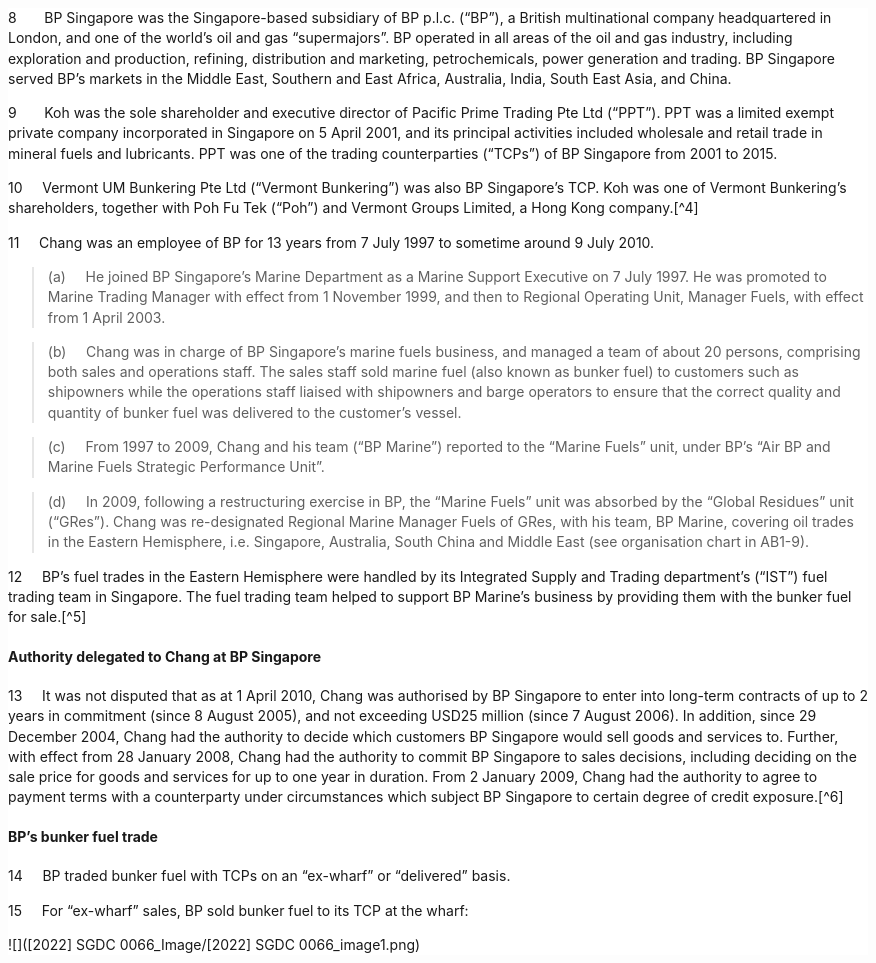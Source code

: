 8       BP Singapore was the Singapore-based subsidiary of BP p.l.c. (“BP”), a British multinational company headquartered in London, and one of the world’s oil and gas “supermajors”. BP operated in all areas of the oil and gas industry, including exploration and production, refining, distribution and marketing, petrochemicals, power generation and trading. BP Singapore served BP’s markets in the Middle East, Southern and East Africa, Australia, India, South East Asia, and China.

9       Koh was the sole shareholder and executive director of Pacific Prime Trading Pte Ltd (“PPT”). PPT was a limited exempt private company incorporated in Singapore on 5 April 2001, and its principal activities included wholesale and retail trade in mineral fuels and lubricants. PPT was one of the trading counterparties (“TCPs”) of BP Singapore from 2001 to 2015.

10     Vermont UM Bunkering Pte Ltd (“Vermont Bunkering”) was also BP Singapore’s TCP. Koh was one of Vermont Bunkering’s shareholders, together with Poh Fu Tek (“Poh”) and Vermont Groups Limited, a Hong Kong company.[^4]

11     Chang was an employee of BP for 13 years from 7 July 1997 to sometime around 9 July 2010.

> (a)     He joined BP Singapore’s Marine Department as a Marine Support Executive on 7 July 1997. He was promoted to Marine Trading Manager with effect from 1 November 1999, and then to Regional Operating Unit, Manager Fuels, with effect from 1 April 2003.

> (b)     Chang was in charge of BP Singapore’s marine fuels business, and managed a team of about 20 persons, comprising both sales and operations staff. The sales staff sold marine fuel (also known as bunker fuel) to customers such as shipowners while the operations staff liaised with shipowners and barge operators to ensure that the correct quality and quantity of bunker fuel was delivered to the customer’s vessel.

> (c)     From 1997 to 2009, Chang and his team (“BP Marine”) reported to the “Marine Fuels” unit, under BP’s “Air BP and Marine Fuels Strategic Performance Unit”.

> (d)     In 2009, following a restructuring exercise in BP, the “Marine Fuels” unit was absorbed by the “Global Residues” unit (“GRes”). Chang was re-designated Regional Marine Manager Fuels of GRes, with his team, BP Marine, covering oil trades in the Eastern Hemisphere, i.e. Singapore, Australia, South China and Middle East (see organisation chart in AB1-9).

12     BP’s fuel trades in the Eastern Hemisphere were handled by its Integrated Supply and Trading department’s (“IST”) fuel trading team in Singapore. The fuel trading team helped to support BP Marine’s business by providing them with the bunker fuel for sale.[^5]

#### Authority delegated to Chang at BP Singapore

13     It was not disputed that as at 1 April 2010, Chang was authorised by BP Singapore to enter into long-term contracts of up to 2 years in commitment (since 8 August 2005), and not exceeding USD25 million (since 7 August 2006). In addition, since 29 December 2004, Chang had the authority to decide which customers BP Singapore would sell goods and services to. Further, with effect from 28 January 2008, Chang had the authority to commit BP Singapore to sales decisions, including deciding on the sale price for goods and services for up to one year in duration. From 2 January 2009, Chang had the authority to agree to payment terms with a counterparty under circumstances which subject BP Singapore to certain degree of credit exposure.[^6]

#### BP’s bunker fuel trade

14     BP traded bunker fuel with TCPs on an “ex-wharf” or “delivered” basis.

15     For “ex-wharf” sales, BP sold bunker fuel to its TCP at the wharf:

![]([2022] SGDC 0066_Image/[2022] SGDC 0066_image1.png)
